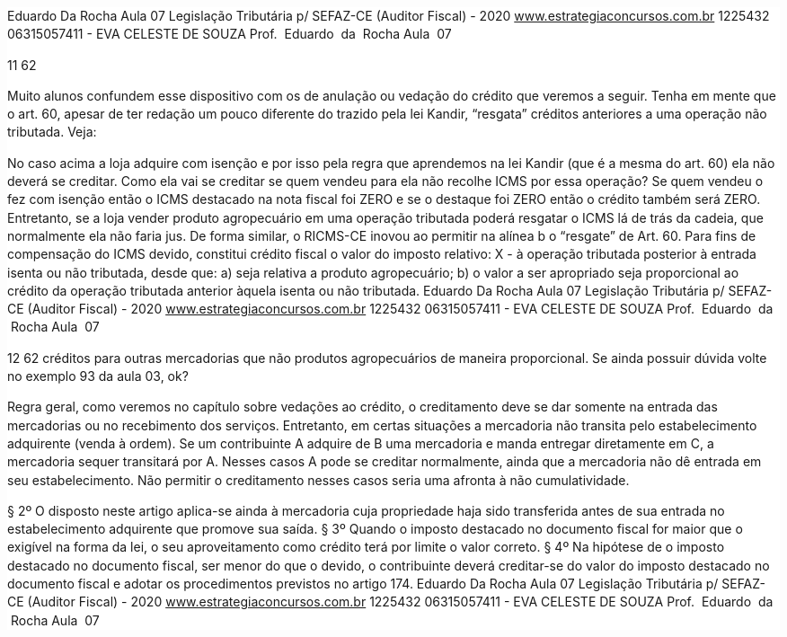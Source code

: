 Eduardo Da Rocha
Aula 07
Legislação Tributária p/ SEFAZ-CE (Auditor Fiscal) - 2020 www.estrategiaconcursos.com.br 1225432
06315057411 - EVA CELESTE DE SOUZA 
Prof.  Eduardo  da  Rocha Aula  07





11
62

Muito  alunos  confundem  esse  dispositivo  com  os  de  anulação  ou  vedação  do crédito que veremos a seguir. Tenha em mente que o art. 60, apesar de ter redação um  pouco  diferente do  trazido  pela  lei  Kandir,  “resgata”  créditos  anteriores  a  uma operação não tributada. Veja:

No caso acima a loja adquire com isenção e por isso pela regra que aprendemos na lei Kandir (que é a mesma do art. 60) ela não deverá se creditar. Como ela vai se creditar  se  quem  vendeu  para  ela  não  recolhe  ICMS  por  essa  operação?  Se  quem vendeu  o  fez  com  isenção  então  o  ICMS  destacado  na  nota  fiscal  foi  ZERO  e  se  o destaque  foi  ZERO  então  o  crédito  também  será  ZERO.  Entretanto,  se  a  loja  vender produto agropecuário em uma operação tributada poderá resgatar o ICMS lá de trás da cadeia, que normalmente ela não faria jus.
De  forma  similar,  o  RICMS-CE  inovou  ao  permitir  na  alínea b o  “resgate”  de Art. 60. Para fins de compensação do ICMS devido, constitui crédito fiscal o valor do imposto relativo:
X - à operação tributada posterior à entrada isenta ou não tributada, desde que:
a) seja relativa a produto agropecuário;
b) o valor a ser apropriado seja proporcional ao crédito da operação tributada anterior àquela isenta ou não tributada.
Eduardo Da Rocha
Aula 07
Legislação Tributária p/ SEFAZ-CE (Auditor Fiscal) - 2020 www.estrategiaconcursos.com.br 1225432
06315057411 - EVA CELESTE DE SOUZA 
Prof.  Eduardo  da  Rocha Aula  07





12
62
créditos  para  outras  mercadorias  que  não  produtos  agropecuários  de maneira proporcional. Se ainda possuir dúvida volte no exemplo 93 da aula 03, ok?

Regra geral, como veremos no capítulo sobre vedações ao crédito, o creditamento deve  se  dar  somente  na  entrada  das  mercadorias  ou  no  recebimento  dos  serviços.
Entretanto,  em  certas  situações  a  mercadoria  não  transita  pelo  estabelecimento adquirente  (venda  à  ordem).  Se  um  contribuinte  A  adquire  de  B  uma  mercadoria  e manda entregar diretamente em C, a mercadoria sequer transitará por A. Nesses casos A  pode  se  creditar  normalmente,  ainda  que  a  mercadoria  não  dê  entrada  em  seu estabelecimento.  Não  permitir  o  creditamento  nesses  casos  seria uma  afronta à  não cumulatividade.


§ 2º O disposto neste artigo aplica-se ainda à mercadoria cuja propriedade haja sido  transferida antes  de  sua  entrada  no  estabelecimento  adquirente que promove sua saída.
§ 3º Quando o imposto destacado no documento fiscal for maior que o exigível na  forma  da  lei, o  seu  aproveitamento  como  crédito  terá  por  limite  o  valor correto.
§ 4º Na hipótese de o imposto destacado no documento fiscal, ser menor do que o devido, o contribuinte deverá creditar-se do valor do imposto destacado no documento fiscal e adotar os procedimentos previstos no artigo 174.
Eduardo Da Rocha
Aula 07
Legislação Tributária p/ SEFAZ-CE (Auditor Fiscal) - 2020 www.estrategiaconcursos.com.br 1225432
06315057411 - EVA CELESTE DE SOUZA 
Prof.  Eduardo  da  Rocha Aula  07

